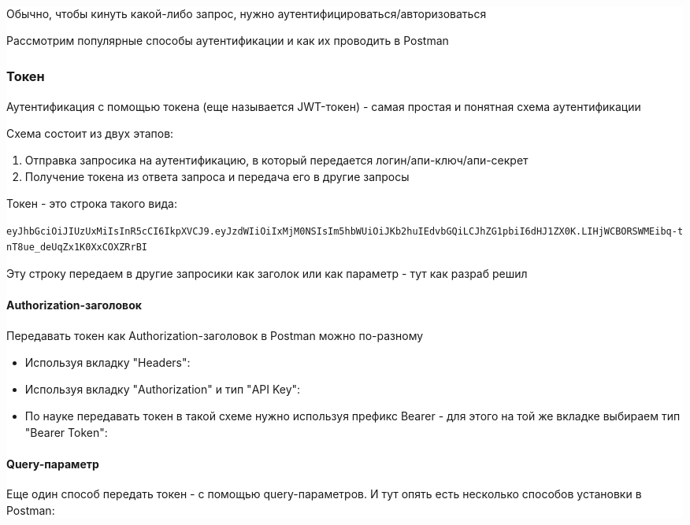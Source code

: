 Обычно, чтобы кинуть какой-либо запрос, нужно аутентифицироваться/авторизоваться

Рассмотрим популярные способы аутентификации и как их проводить в Postman

<img-swiper>
    <img-block src="/images/dev/postman/auth-slide-2.png" alt="Аутентификация в Postman"></img-block>
</img-swiper>

### Токен

Аутентификация с помощью токена (еще называется JWT-токен) - самая простая и понятная схема аутентификации 

Схема состоит из двух этапов: 

1. Отправка запросика на аутентификацию, в который передается логин/апи-ключ/апи-секрет
2. Получение токена из ответа запроса и передача его в другие запросы   

Токен - это строка такого вида:

```
eyJhbGciOiJIUzUxMiIsInR5cCI6IkpXVCJ9.eyJzdWIiOiIxMjM0NSIsIm5hbWUiOiJKb2huIEdvbGQiLCJhZG1pbiI6dHJ1ZX0K.LIHjWCBORSWMEibq-tnT8ue_deUqZx1K0XxCOXZRrBI
```

Эту строку передаем в другие запросики как заголок или как параметр - тут как разраб решил

#### Authorization-заголовок

Передавать токен как Authorization-заголовок в Postman можно по-разному

- Используя вкладку "Headers":

<img-swiper>
    <img-block src="/images/dev/postman/auth-token.png" alt="Токен как Authorization-хедер"></img-block>
</img-swiper>

- Используя вкладку "Authorization" и тип "API Key":

<img-swiper>
    <img-block src="/images/dev/postman/auth-header.png" alt="Вкладка Authorization + тип API Key"></img-block>
</img-swiper>

- По науке передавать токен в такой схеме нужно используя префикс Bearer - для этого на той же вкладке выбираем тип "Bearer Token":

<img-swiper>
  <img-block src="/images/dev/postman/auth-bearer.png" alt="Вкладка Authorization + тип Bearer Token"></img-block>
</img-swiper>

#### Query-параметр

Еще один способ передать токен - с помощью query-параметров. И тут опять есть несколько способов установки в Postman:
